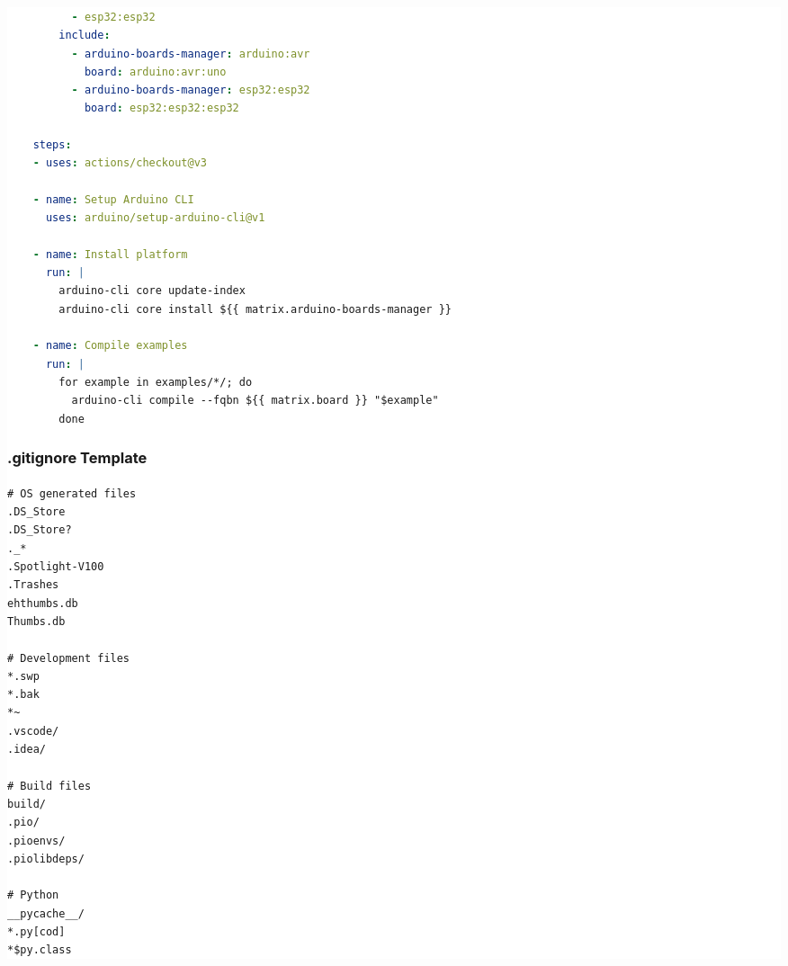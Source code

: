 ```yaml
          - esp32:esp32
        include:
          - arduino-boards-manager: arduino:avr
            board: arduino:avr:uno
          - arduino-boards-manager: esp32:esp32
            board: esp32:esp32:esp32

    steps:
    - uses: actions/checkout@v3
    
    - name: Setup Arduino CLI
      uses: arduino/setup-arduino-cli@v1
      
    - name: Install platform
      run: |
        arduino-cli core update-index
        arduino-cli core install ${{ matrix.arduino-boards-manager }}
        
    - name: Compile examples
      run: |
        for example in examples/*/; do
          arduino-cli compile --fqbn ${{ matrix.board }} "$example"
        done
```

### .gitignore Template

```
# OS generated files
.DS_Store
.DS_Store?
._*
.Spotlight-V100
.Trashes
ehthumbs.db
Thumbs.db

# Development files
*.swp
*.bak
*~
.vscode/
.idea/

# Build files
build/
.pio/
.pioenvs/
.piolibdeps/

# Python
__pycache__/
*.py[cod]
*$py.class
```


[unreleased]: https://github.com/username/repo/compare/v1.0.0...HEAD
[1.0.0]: https://github.com/username/repo/releases/tag/v1.0.0